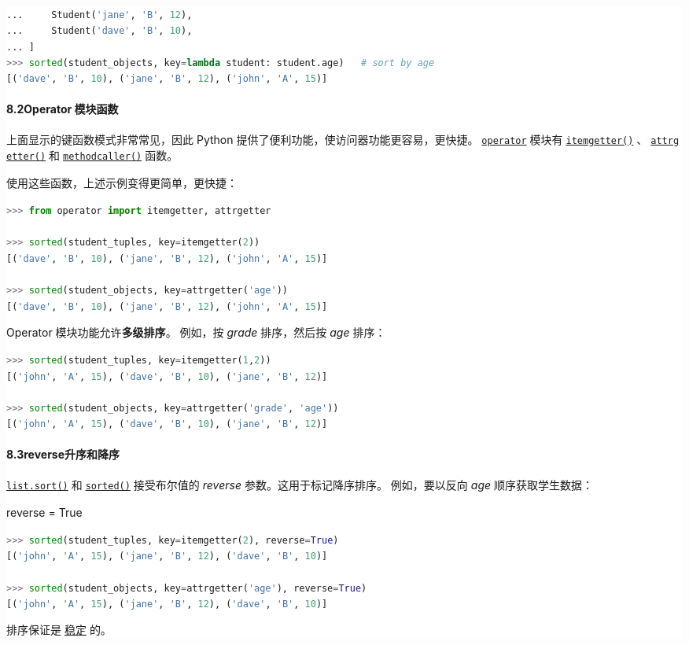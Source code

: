 ```python
...     Student('jane', 'B', 12),
...     Student('dave', 'B', 10),
... ]
>>> sorted(student_objects, key=lambda student: student.age)   # sort by age
[('dave', 'B', 10), ('jane', 'B', 12), ('john', 'A', 15)]
```

#### 8.2Operator 模块函数

上面显示的键函数模式非常常见，因此 Python 提供了便利功能，使访问器功能更容易，更快捷。 [`operator`](https://docs.python.org/zh-cn/3/library/operator.html#module-operator) 模块有 [`itemgetter()`](https://docs.python.org/zh-cn/3/library/operator.html#operator.itemgetter) 、 [`attrgetter()`](https://docs.python.org/zh-cn/3/library/operator.html#operator.attrgetter) 和 [`methodcaller()`](https://docs.python.org/zh-cn/3/library/operator.html#operator.methodcaller) 函数。

使用这些函数，上述示例变得更简单，更快捷：

```python
>>> from operator import itemgetter, attrgetter

>>> sorted(student_tuples, key=itemgetter(2))
[('dave', 'B', 10), ('jane', 'B', 12), ('john', 'A', 15)]

>>> sorted(student_objects, key=attrgetter('age'))
[('dave', 'B', 10), ('jane', 'B', 12), ('john', 'A', 15)]
```

Operator 模块功能允许**多级排序**。 例如，按 *grade* 排序，然后按 *age* 排序：

```python
>>> sorted(student_tuples, key=itemgetter(1,2))
[('john', 'A', 15), ('dave', 'B', 10), ('jane', 'B', 12)]

>>> sorted(student_objects, key=attrgetter('grade', 'age'))
[('john', 'A', 15), ('dave', 'B', 10), ('jane', 'B', 12)]
```

#### 8.3reverse升序和降序

[`list.sort()`](https://docs.python.org/zh-cn/3/library/stdtypes.html#list.sort) 和 [`sorted()`](https://docs.python.org/zh-cn/3/library/functions.html#sorted) 接受布尔值的 *reverse* 参数。这用于标记降序排序。 例如，要以反向 *age* 顺序获取学生数据：

reverse = True

```python
>>> sorted(student_tuples, key=itemgetter(2), reverse=True)
[('john', 'A', 15), ('jane', 'B', 12), ('dave', 'B', 10)]

>>> sorted(student_objects, key=attrgetter('age'), reverse=True)
[('john', 'A', 15), ('jane', 'B', 12), ('dave', 'B', 10)]
```





排序保证是 [稳定](https://en.wikipedia.org/wiki/Sorting_algorithm#Stability) 的。 
